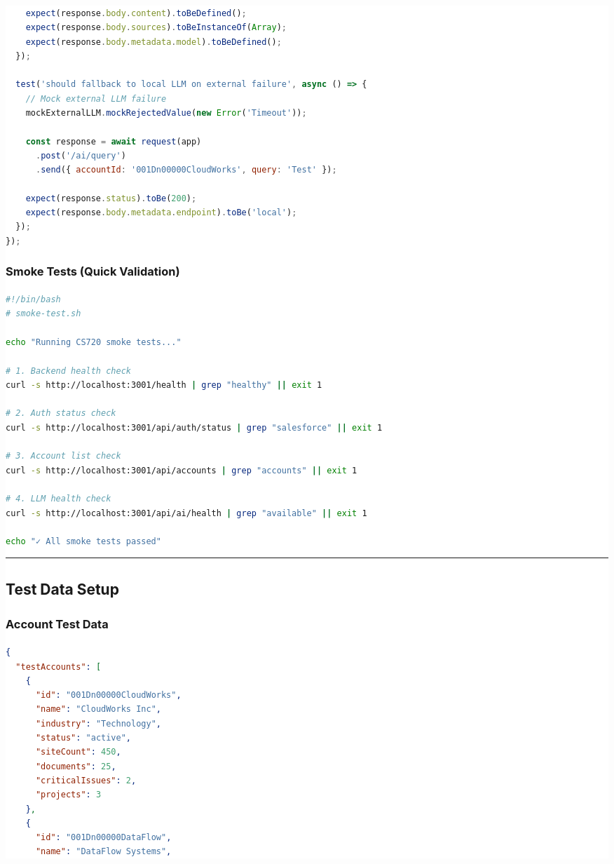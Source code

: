 ```javascript
    expect(response.body.content).toBeDefined();
    expect(response.body.sources).toBeInstanceOf(Array);
    expect(response.body.metadata.model).toBeDefined();
  });
  
  test('should fallback to local LLM on external failure', async () => {
    // Mock external LLM failure
    mockExternalLLM.mockRejectedValue(new Error('Timeout'));
    
    const response = await request(app)
      .post('/ai/query')
      .send({ accountId: '001Dn00000CloudWorks', query: 'Test' });
    
    expect(response.status).toBe(200);
    expect(response.body.metadata.endpoint).toBe('local');
  });
});
```

### Smoke Tests (Quick Validation)

```bash
#!/bin/bash
# smoke-test.sh

echo "Running CS720 smoke tests..."

# 1. Backend health check
curl -s http://localhost:3001/health | grep "healthy" || exit 1

# 2. Auth status check
curl -s http://localhost:3001/api/auth/status | grep "salesforce" || exit 1

# 3. Account list check
curl -s http://localhost:3001/api/accounts | grep "accounts" || exit 1

# 4. LLM health check
curl -s http://localhost:3001/api/ai/health | grep "available" || exit 1

echo "✓ All smoke tests passed"
```

---

## Test Data Setup

### Account Test Data

```json
{
  "testAccounts": [
    {
      "id": "001Dn00000CloudWorks",
      "name": "CloudWorks Inc",
      "industry": "Technology",
      "status": "active",
      "siteCount": 450,
      "documents": 25,
      "criticalIssues": 2,
      "projects": 3
    },
    {
      "id": "001Dn00000DataFlow",
      "name": "DataFlow Systems",
```